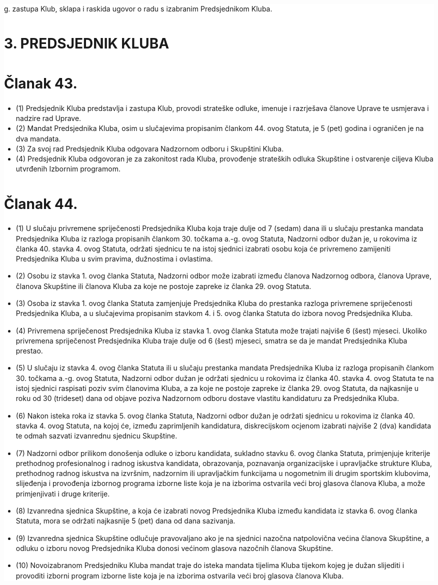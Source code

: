 g. zastupa Klub, sklapa i raskida ugovor o radu s izabranim Predsjednikom Kluba.

# **3. PREDSJEDNIK KLUBA**

# **Članak 43.**

- (1) Predsjednik Kluba predstavlja i zastupa Klub, provodi strateške odluke, imenuje i razrješava članove Uprave te usmjerava i nadzire rad Uprave.
- (2) Mandat Predsjednika Kluba, osim u slučajevima propisanim člankom 44. ovog Statuta, je 5 (pet) godina i ograničen je na dva mandata.
- (3) Za svoj rad Predsjednik Kluba odgovara Nadzornom odboru i Skupštini Kluba.
- (4) Predsjednik Kluba odgovoran je za zakonitost rada Kluba, provođenje strateških odluka Skupštine i ostvarenje ciljeva Kluba utvrđenih Izbornim programom.

# **Članak 44.**

- (1) U slučaju privremene spriječenosti Predsjednika Kluba koja traje dulje od 7 (sedam) dana ili u slučaju prestanka mandata Predsjednika Kluba iz razloga propisanih člankom 30. točkama a.-g. ovog Statuta, Nadzorni odbor dužan je, u rokovima iz članka 40. stavka 4. ovog Statuta, održati sjednicu te na istoj sjednici izabrati osobu koja će privremeno zamijeniti Predsjednika Kluba u svim pravima, dužnostima i ovlastima.
- (2) Osobu iz stavka 1. ovog članka Statuta, Nadzorni odbor može izabrati između članova Nadzornog odbora, članova Uprave, članova Skupštine ili članova Kluba za koje ne postoje zapreke iz članka 29. ovog Statuta.
- (3) Osoba iz stavka 1. ovog članka Statuta zamjenjuje Predsjednika Kluba do prestanka razloga privremene spriječenosti Predsjednika Kluba, a u slučajevima propisanim stavkom 4. i 5. ovog članka Statuta do izbora novog Predsjednika Kluba.
- (4) Privremena spriječenost Predsjednika Kluba iz stavka 1. ovog članka Statuta može trajati najviše 6 (šest) mjeseci. Ukoliko privremena spriječenost Predsjednika Kluba traje dulje od 6 (šest) mjeseci, smatra se da je mandat Predsjednika Kluba prestao.
- (5) U slučaju iz stavka 4. ovog članka Statuta ili u slučaju prestanka mandata Predsjednika Kluba iz razloga propisanih člankom 30. točkama a.-g. ovog Statuta, Nadzorni odbor dužan je održati sjednicu u rokovima iz članka 40. stavka 4. ovog Statuta te na istoj sjednici raspisati poziv svim članovima Kluba, a za koje ne postoje zapreke iz članka 29. ovog Statuta, da najkasnije u roku od 30 (trideset) dana od objave poziva Nadzornom odboru dostave vlastitu kandidaturu za Predsjednika Kluba.
- (6) Nakon isteka roka iz stavka 5. ovog članka Statuta, Nadzorni odbor dužan je održati sjednicu u rokovima iz članka 40. stavka 4. ovog Statuta, na kojoj će, između zaprimljenih kandidatura, diskrecijskom ocjenom izabrati najviše 2 (dva) kandidata te odmah sazvati izvanrednu sjednicu Skupštine.
- (7) Nadzorni odbor prilikom donošenja odluke o izboru kandidata, sukladno stavku 6. ovog članka Statuta, primjenjuje kriterije prethodnog profesionalnog i radnog iskustva kandidata, obrazovanja, poznavanja organizacijske i upravljačke strukture Kluba, prethodnog radnog iskustva na izvršnim, nadzornim ili upravljačkim funkcijama u nogometnim ili drugim sportskim klubovima, slijeđenja i provođenja izbornog programa izborne liste koja je na izborima ostvarila veći broj glasova članova Kluba, a može primjenjivati i druge kriterije.

- (8) Izvanredna sjednica Skupštine, a koja će izabrati novog Predsjednika Kluba između kandidata iz stavka 6. ovog članka Statuta, mora se održati najkasnije 5 (pet) dana od dana sazivanja.
- (9) Izvanredna sjednica Skupštine odlučuje pravovaljano ako je na sjednici nazočna natpolovična većina članova Skupštine, a odluku o izboru novog Predsjednika Kluba donosi većinom glasova nazočnih članova Skupštine.
- (10) Novoizabranom Predsjedniku Kluba mandat traje do isteka mandata tijelima Kluba tijekom kojeg je dužan slijediti i provoditi izborni program izborne liste koja je na izborima ostvarila veći broj glasova članova Kluba.
